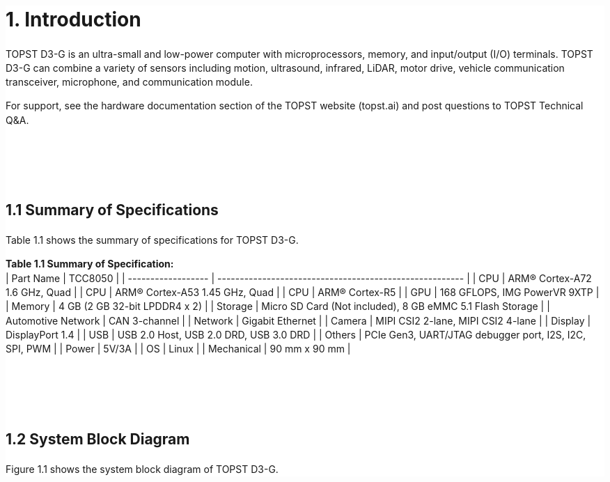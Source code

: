 # 1. Introduction


TOPST D3-G is an ultra-small and low-power computer with microprocessors, memory, and input/output (I/O) terminals. TOPST D3-G can combine a variety of sensors including motion, ultrasound, infrared, LiDAR, motor drive, vehicle communication transceiver, microphone, and communication module.  

For support, see the hardware documentation section of the TOPST website (topst.ai) and post questions to TOPST Technical Q&A.  

<br/><br/><br/>


## 1.1 Summary of Specifications  

Table 1.1 shows the summary of specifications for TOPST D3-G.  

**Table 1.1 Summary of Specification:**  
| Part Name          | TCC8050                                                 |
| ------------------ | ------------------------------------------------------- |
| CPU                | ARM® Cortex-A72 1.6 GHz, Quad                           |
| CPU                | ARM® Cortex-A53 1.45 GHz, Quad                          |
| CPU                | ARM® Cortex-R5                                          |
| GPU                | 168 GFLOPS, IMG PowerVR 9XTP                            |
| Memory             | 4 GB (2 GB 32-bit LPDDR4 x 2)                             |
| Storage            | Micro SD Card (Not included), 8 GB eMMC 5.1 Flash Storage |
| Automotive Network | CAN 3-channel                                           |
| Network            | Gigabit Ethernet                                        |
| Camera             | MIPI CSI2 2-lane, MIPI CSI2 4-lane                      |
| Display            | DisplayPort 1.4                                         |
| USB                | USB 2.0 Host, USB 2.0 DRD, USB 3.0 DRD                  |
| Others             | PCIe Gen3, UART/JTAG debugger port, I2S, I2C, SPI, PWM  |
| Power              | 5V/3A                                                   |
| OS                 | Linux                                                   |
| Mechanical         | 90 mm x 90 mm                                           |

<br/><br/><br/>

## 1.2 System Block Diagram  

Figure 1.1 shows the system block diagram of TOPST D3-G.